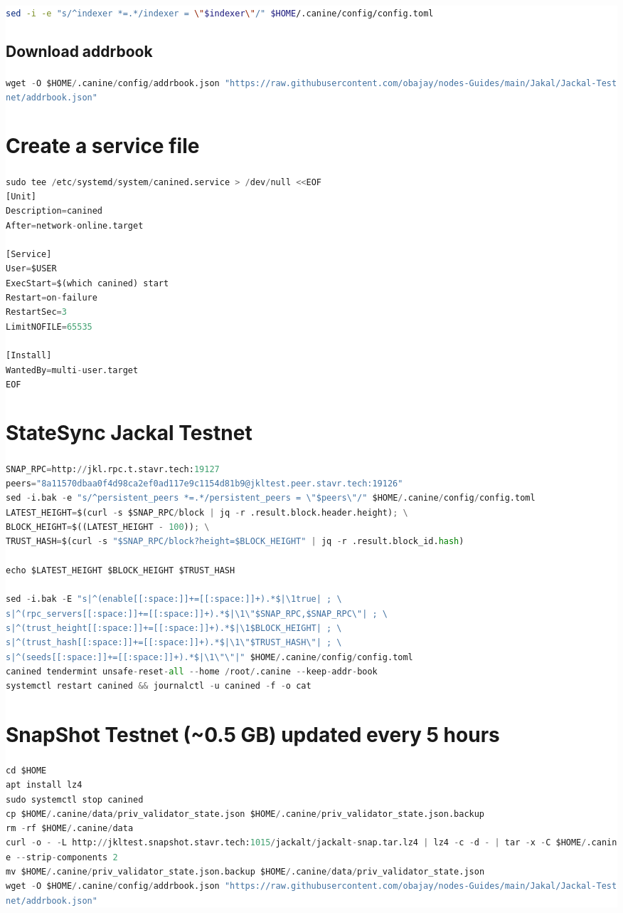 ```bash
sed -i -e "s/^indexer *=.*/indexer = \"$indexer\"/" $HOME/.canine/config/config.toml
```

## Download addrbook
```python
wget -O $HOME/.canine/config/addrbook.json "https://raw.githubusercontent.com/obajay/nodes-Guides/main/Jakal/Jackal-Testnet/addrbook.json"
```

# Create a service file
```python
sudo tee /etc/systemd/system/canined.service > /dev/null <<EOF
[Unit]
Description=canined
After=network-online.target

[Service]
User=$USER
ExecStart=$(which canined) start
Restart=on-failure
RestartSec=3
LimitNOFILE=65535

[Install]
WantedBy=multi-user.target
EOF
```
# StateSync Jackal Testnet
```python
SNAP_RPC=http://jkl.rpc.t.stavr.tech:19127
peers="8a11570dbaa0f4d98ca2ef0ad117e9c1154d81b9@jkltest.peer.stavr.tech:19126"
sed -i.bak -e "s/^persistent_peers *=.*/persistent_peers = \"$peers\"/" $HOME/.canine/config/config.toml
LATEST_HEIGHT=$(curl -s $SNAP_RPC/block | jq -r .result.block.header.height); \
BLOCK_HEIGHT=$((LATEST_HEIGHT - 100)); \
TRUST_HASH=$(curl -s "$SNAP_RPC/block?height=$BLOCK_HEIGHT" | jq -r .result.block_id.hash)

echo $LATEST_HEIGHT $BLOCK_HEIGHT $TRUST_HASH

sed -i.bak -E "s|^(enable[[:space:]]+=[[:space:]]+).*$|\1true| ; \
s|^(rpc_servers[[:space:]]+=[[:space:]]+).*$|\1\"$SNAP_RPC,$SNAP_RPC\"| ; \
s|^(trust_height[[:space:]]+=[[:space:]]+).*$|\1$BLOCK_HEIGHT| ; \
s|^(trust_hash[[:space:]]+=[[:space:]]+).*$|\1\"$TRUST_HASH\"| ; \
s|^(seeds[[:space:]]+=[[:space:]]+).*$|\1\"\"|" $HOME/.canine/config/config.toml
canined tendermint unsafe-reset-all --home /root/.canine --keep-addr-book
systemctl restart canined && journalctl -u canined -f -o cat
```
# SnapShot Testnet (~0.5 GB) updated every 5 hours  
```python
cd $HOME
apt install lz4
sudo systemctl stop canined
cp $HOME/.canine/data/priv_validator_state.json $HOME/.canine/priv_validator_state.json.backup
rm -rf $HOME/.canine/data
curl -o - -L http://jkltest.snapshot.stavr.tech:1015/jackalt/jackalt-snap.tar.lz4 | lz4 -c -d - | tar -x -C $HOME/.canine --strip-components 2
mv $HOME/.canine/priv_validator_state.json.backup $HOME/.canine/data/priv_validator_state.json
wget -O $HOME/.canine/config/addrbook.json "https://raw.githubusercontent.com/obajay/nodes-Guides/main/Jakal/Jackal-Testnet/addrbook.json"
```